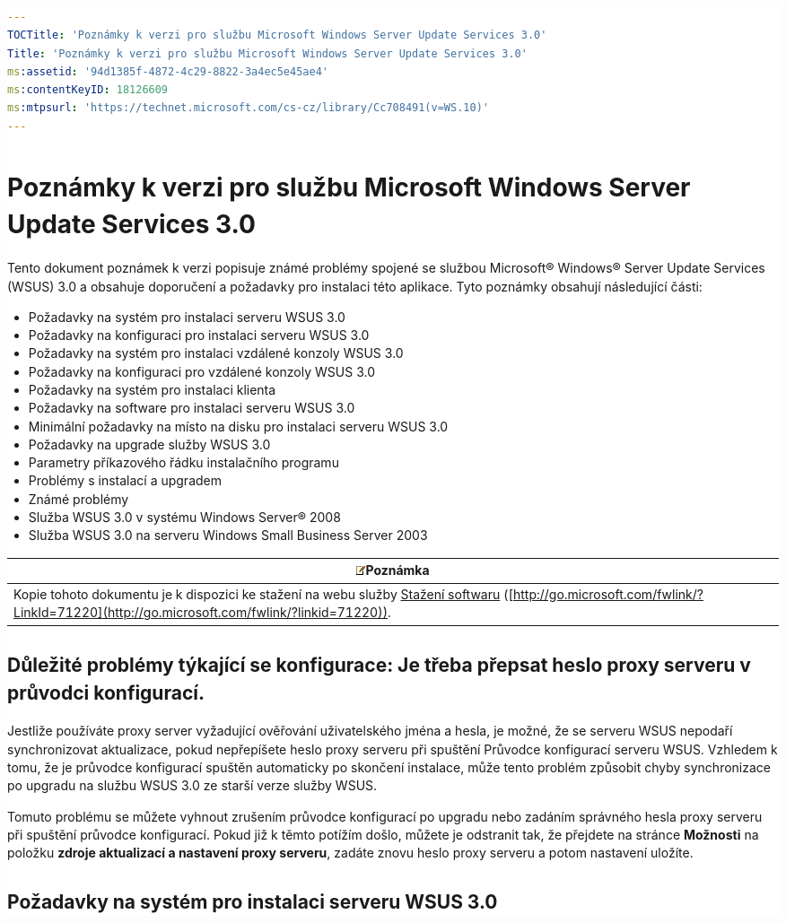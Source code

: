 ```yaml
---
TOCTitle: 'Poznámky k verzi pro službu Microsoft Windows Server Update Services 3.0'
Title: 'Poznámky k verzi pro službu Microsoft Windows Server Update Services 3.0'
ms:assetid: '94d1385f-4872-4c29-8822-3a4ec5e45ae4'
ms:contentKeyID: 18126609
ms:mtpsurl: 'https://technet.microsoft.com/cs-cz/library/Cc708491(v=WS.10)'
---
```


Poznámky k verzi pro službu Microsoft Windows Server Update Services 3.0
========================================================================

Tento dokument poznámek k verzi popisuje známé problémy spojené se službou Microsoft® Windows® Server Update Services (WSUS) 3.0 a obsahuje doporučení a požadavky pro instalaci této aplikace. Tyto poznámky obsahují následující části:

-   Požadavky na systém pro instalaci serveru WSUS 3.0
-   Požadavky na konfiguraci pro instalaci serveru WSUS 3.0
-   Požadavky na systém pro instalaci vzdálené konzoly WSUS 3.0
-   Požadavky na konfiguraci pro vzdálené konzoly WSUS 3.0
-   Požadavky na systém pro instalaci klienta
-   Požadavky na software pro instalaci serveru WSUS 3.0
-   Minimální požadavky na místo na disku pro instalaci serveru WSUS 3.0
-   Požadavky na upgrade služby WSUS 3.0
-   Parametry příkazového řádku instalačního programu
-   Problémy s instalací a upgradem
-   Známé problémy
-   Služba WSUS 3.0 v systému Windows Server® 2008
-   Služba WSUS 3.0 na serveru Windows Small Business Server 2003

| ![](images/Cc708491.note(WS.10).gif)Poznámka                                                                                                                                                        |
|----------------------------------------------------------------------------------------------------------------------------------------------------------------------------------------------------------------------------------|
| Kopie tohoto dokumentu je k dispozici ke stažení na webu služby [Stažení softwaru](http://go.microsoft.com/fwlink/?linkid=71220) ([http://go.microsoft.com/fwlink/?LinkId=71220](http://go.microsoft.com/fwlink/?linkid=71220)). |

Důležité problémy týkající se konfigurace: Je třeba přepsat heslo proxy serveru v průvodci konfigurací.
-------------------------------------------------------------------------------------------------------

Jestliže používáte proxy server vyžadující ověřování uživatelského jména a hesla, je možné, že se serveru WSUS nepodaří synchronizovat aktualizace, pokud nepřepíšete heslo proxy serveru při spuštění Průvodce konfigurací serveru WSUS. Vzhledem k tomu, že je průvodce konfigurací spuštěn automaticky po skončení instalace, může tento problém způsobit chyby synchronizace po upgradu na službu WSUS 3.0 ze starší verze služby WSUS.

Tomuto problému se můžete vyhnout zrušením průvodce konfigurací po upgradu nebo zadáním správného hesla proxy serveru při spuštění průvodce konfigurací. Pokud již k těmto potížím došlo, můžete je odstranit tak, že přejdete na stránce **Možnosti** na položku **zdroje aktualizací a nastavení proxy serveru**, zadáte znovu heslo proxy serveru a potom nastavení uložíte.

Požadavky na systém pro instalaci serveru WSUS 3.0
--------------------------------------------------

